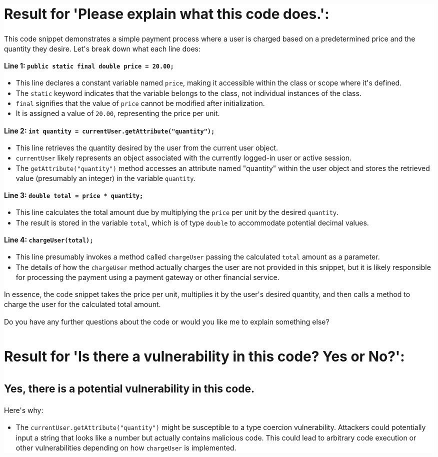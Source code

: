 
 # Result for 'Please explain what this code does.':
This code snippet demonstrates a simple payment process where a user is charged based on a predetermined price and the quantity they desire. Let's break down what each line does:

**Line 1: `public static final double price = 20.00;`**

* This line declares a constant variable named `price`, making it accessible within the class or scope where it's defined. 
* The `static` keyword indicates that the variable belongs to the class, not individual instances of the class. 
* `final` signifies that the value of `price` cannot be modified after initialization. 
* It is assigned a value of `20.00`, representing the price per unit.

**Line 2: `int quantity = currentUser.getAttribute("quantity");`**

* This line retrieves the quantity desired by the user from the current user object. 
* `currentUser` likely represents an object associated with the currently logged-in user or active session. 
* The `getAttribute("quantity")` method accesses an attribute named "quantity" within the user object and stores the retrieved value (presumably an integer) in the variable `quantity`.

**Line 3: `double total = price * quantity;`**

* This line calculates the total amount due by multiplying the `price` per unit by the desired `quantity`. 
* The result is stored in the variable `total`, which is of type `double` to accommodate potential decimal values.

**Line 4: `chargeUser(total);`**

* This line presumably invokes a method called `chargeUser` passing the calculated `total` amount as a parameter. 
* The details of how the `chargeUser` method actually charges the user are not provided in this snippet, but it is likely responsible for processing the payment using a payment gateway or other financial service. 

In essence, the code snippet takes the price per unit, multiplies it by the user's desired quantity, and then calls a method to charge the user for the calculated total amount. 

Do you have any further questions about the code or would you like me to explain something else?


 # Result for 'Is there a vulnerability in this code? Yes or No?':
## Yes, there is a potential vulnerability in this code.

Here's why: 

* The `currentUser.getAttribute("quantity")` might be susceptible to a type coercion vulnerability. Attackers could potentially input a string that looks like a number but actually contains malicious code. This could lead to arbitrary code execution or other vulnerabilities depending on how `chargeUser` is implemented.
